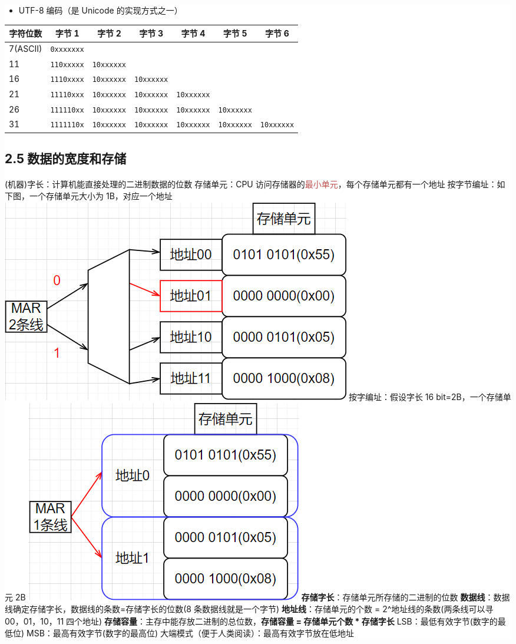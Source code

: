- UTF-8 编码（是 Unicode 的实现方式之一）

| 字符位数     | 字节 1       | 字节 2       | 字节 3       | 字节 4       | 字节 5       | 字节 6       |
| -------- | ---------- | ---------- | ---------- | ---------- | ---------- | ---------- |
| 7(ASCII) | `0xxxxxxx` |            |            |            |            |            |
| 11       | `110xxxxx` | `10xxxxxx` |            |            |            |            |
| 16       | `1110xxxx` | `10xxxxxx` | `10xxxxxx` |            |            |            |
| 21       | `11110xxx` | `10xxxxxx` | `10xxxxxx` | `10xxxxxx` |            |            |
| 26       | `111110xx` | `10xxxxxx` | `10xxxxxx` | `10xxxxxx` | `10xxxxxx` |            |
| 31       | `1111110x` | `10xxxxxx` | `10xxxxxx` | `10xxxxxx` | `10xxxxxx` | `10xxxxxx` |
## 2.5 数据的宽度和存储
(机器)字长：计算机能直接处理的二进制数据的位数
存储单元：CPU 访问存储器的<font color="#c0504d">最小单元</font>，每个存储单元都有一个地址
按字节编址：如下图，一个存储单元大小为 1B，对应一个地址
![|400](Images/Pasted%20image%2020241207122322.png)
按字编址：假设字长 16 bit=2B，一个存储单元 2B
![|400](Images/Pasted%20image%2020241207123233.png)
**存储字长**：存储单元所存储的二进制的位数
**数据线**：数据线确定存储字长，数据线的条数=存储字长的位数(8 条数据线就是一个字节)
**地址线**：存储单元的个数 = 2^地址线的条数(两条线可以寻 00，01，10，11 四个地址)
**存储容量**：主存中能存放二进制的总位数，**存储容量 = 存储单元个数 \* 存储字长**
LSB：最低有效字节(数字的最低位)
MSB：最高有效字节(数字的最高位)
大端模式（便于人类阅读）：最高有效字节放在低地址